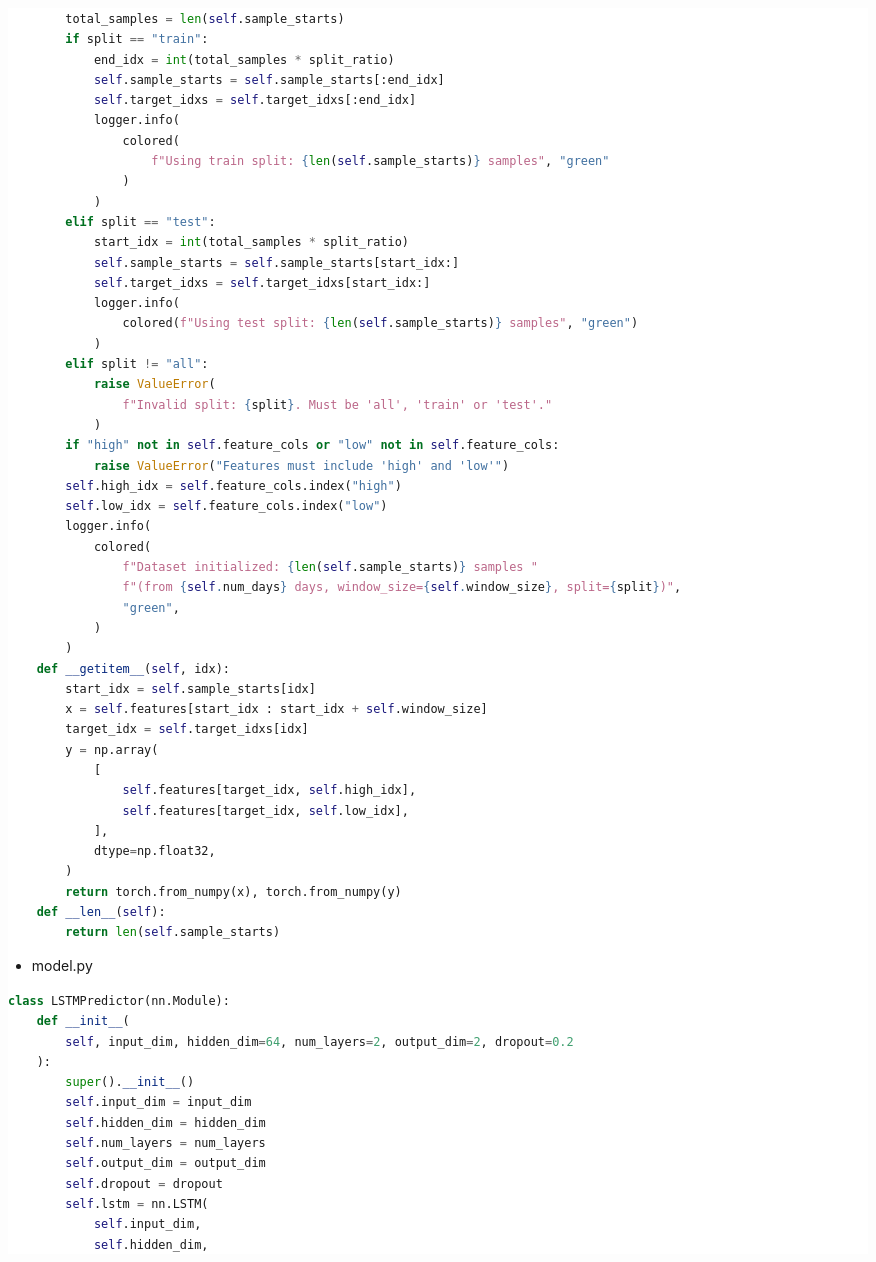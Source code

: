 ```python
        total_samples = len(self.sample_starts)
        if split == "train":
            end_idx = int(total_samples * split_ratio)
            self.sample_starts = self.sample_starts[:end_idx]
            self.target_idxs = self.target_idxs[:end_idx]
            logger.info(
                colored(
                    f"Using train split: {len(self.sample_starts)} samples", "green"
                )
            )
        elif split == "test":
            start_idx = int(total_samples * split_ratio)
            self.sample_starts = self.sample_starts[start_idx:]
            self.target_idxs = self.target_idxs[start_idx:]
            logger.info(
                colored(f"Using test split: {len(self.sample_starts)} samples", "green")
            )
        elif split != "all":
            raise ValueError(
                f"Invalid split: {split}. Must be 'all', 'train' or 'test'."
            )
        if "high" not in self.feature_cols or "low" not in self.feature_cols:
            raise ValueError("Features must include 'high' and 'low'")
        self.high_idx = self.feature_cols.index("high")
        self.low_idx = self.feature_cols.index("low")
        logger.info(
            colored(
                f"Dataset initialized: {len(self.sample_starts)} samples "
                f"(from {self.num_days} days, window_size={self.window_size}, split={split})",
                "green",
            )
        )
    def __getitem__(self, idx):
        start_idx = self.sample_starts[idx]
        x = self.features[start_idx : start_idx + self.window_size]
        target_idx = self.target_idxs[idx]
        y = np.array(
            [
                self.features[target_idx, self.high_idx],
                self.features[target_idx, self.low_idx],
            ],
            dtype=np.float32,
        )
        return torch.from_numpy(x), torch.from_numpy(y)
    def __len__(self):
        return len(self.sample_starts)
```

- model.py

```python
class LSTMPredictor(nn.Module):
    def __init__(
        self, input_dim, hidden_dim=64, num_layers=2, output_dim=2, dropout=0.2
    ):
        super().__init__()
        self.input_dim = input_dim
        self.hidden_dim = hidden_dim
        self.num_layers = num_layers
        self.output_dim = output_dim
        self.dropout = dropout
        self.lstm = nn.LSTM(
            self.input_dim,
            self.hidden_dim,
```